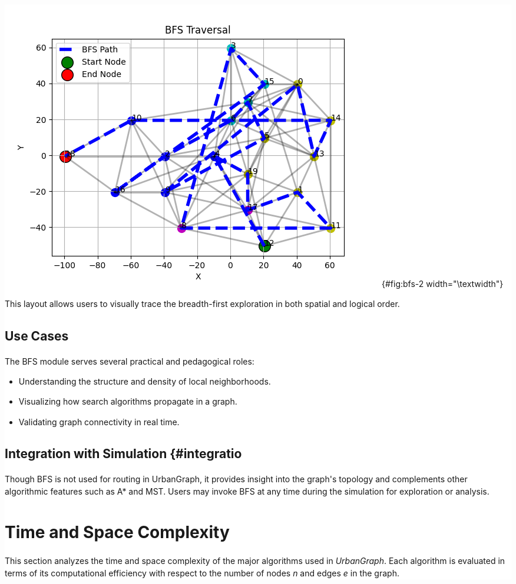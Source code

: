 ![BFS for a 100 node Graph](./Images/sampleBFS_2.png){#fig:bfs-2
width="\\textwidth"}

This layout allows users to visually trace the breadth-first exploration
in both spatial and logical order.

## Use Cases 

The BFS module serves several practical and pedagogical roles:

-   Understanding the structure and density of local neighborhoods.

-   Visualizing how search algorithms propagate in a graph.

-   Validating graph connectivity in real time.

## Integration with Simulation {#integratio

Though BFS is not used for routing in UrbanGraph, it provides insight
into the graph's topology and complements other algorithmic features
such as A\* and MST. Users may invoke BFS at any time during the
simulation for exploration or analysis.

# Time and Space Complexity

This section analyzes the time and space complexity of the major
algorithms used in *UrbanGraph*. Each algorithm is evaluated in terms of
its computational efficiency with respect to the number of nodes $n$ and
edges $e$ in the graph.
